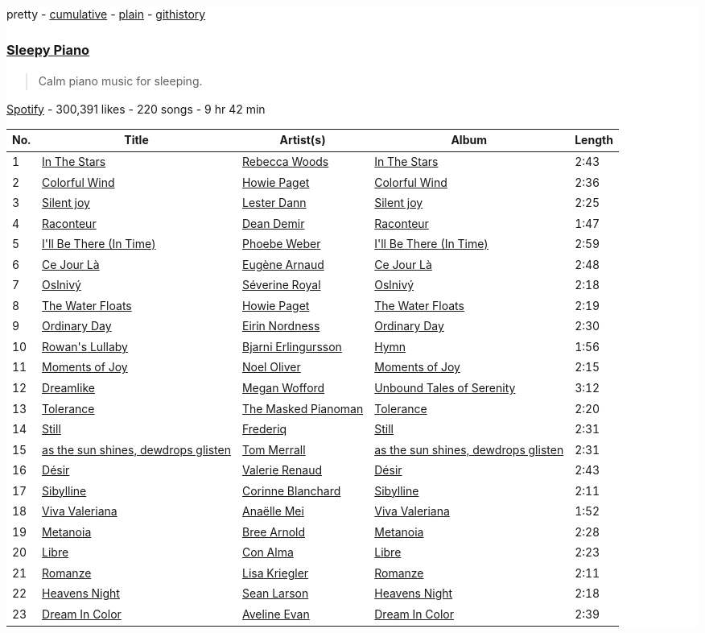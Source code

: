 pretty - [cumulative](/playlists/cumulative/37i9dQZF1DX03b46zi3S82.md) - [plain](/playlists/plain/37i9dQZF1DX03b46zi3S82) - [githistory](https://github.githistory.xyz/mackorone/spotify-playlist-archive/blob/main/playlists/plain/37i9dQZF1DX03b46zi3S82)

### [Sleepy Piano](https://open.spotify.com/playlist/37i9dQZF1DX03b46zi3S82)

> Calm piano music for sleeping.

[Spotify](https://open.spotify.com/user/spotify) - 300,391 likes - 220 songs - 9 hr 42 min

| No. | Title | Artist(s) | Album | Length |
|---|---|---|---|---|
| 1 | [In The Stars](https://open.spotify.com/track/2hxaiA9EtXjMlXhG6SCoW8) | [Rebecca Woods](https://open.spotify.com/artist/5my6FfdYpwFo5cEaaqzTnz) | [In The Stars](https://open.spotify.com/album/0lR0lulxdzgblDc5QLbQKV) | 2:43 |
| 2 | [Colorful Wind](https://open.spotify.com/track/4k5NwAqXwtNP17qUdVZD1Y) | [Howie Paget](https://open.spotify.com/artist/4BZKW4O93jl7SthCIu89he) | [Colorful Wind](https://open.spotify.com/album/56klfdedaMKwnDJGFi38II) | 2:36 |
| 3 | [Silent joy](https://open.spotify.com/track/5lS2q5nrx4qmBUD2ew3QMV) | [Lester Dann](https://open.spotify.com/artist/4LWygJYj8Gu9KJYUGsXBbB) | [Silent joy](https://open.spotify.com/album/29NkfVf1QGHv64uleVpGqo) | 2:25 |
| 4 | [Raconteur](https://open.spotify.com/track/6a2LtHG5EH3GSjkkFVFFNK) | [Dean Demir](https://open.spotify.com/artist/434a1xYHmz2z0QvE2jYzmX) | [Raconteur](https://open.spotify.com/album/10dbGhnBgOPijndMSd2f2T) | 1:47 |
| 5 | [I'll Be There \(In Time\)](https://open.spotify.com/track/5TU3nGBwp32iI4ZuA9OFSf) | [Phoebe Weber](https://open.spotify.com/artist/2WgYyclJDRvXJaeSw1N0O4) | [I'll Be There \(In Time\)](https://open.spotify.com/album/1zpi4qDUINUCPILwaJZJuO) | 2:59 |
| 6 | [Ce Jour Là](https://open.spotify.com/track/6Y7GT4UuGkUFhYHxVLQ4bF) | [Eugène Arnaud](https://open.spotify.com/artist/41MsWLfnAsYZTlfNAllHa8) | [Ce Jour Là](https://open.spotify.com/album/2nQtY69UjbRQQYkjMHnqXB) | 2:48 |
| 7 | [Oslnivý](https://open.spotify.com/track/3Sb2MXhccqLN6jqZEWSxDB) | [Séverine Royal](https://open.spotify.com/artist/3IL097aOxiyd0goKefIDlz) | [Oslnivý](https://open.spotify.com/album/7aLiMkw1IoofXKM3Cf2XGy) | 2:18 |
| 8 | [The Water Floats](https://open.spotify.com/track/7gSXF0SO2U7QrR5O0lhOdA) | [Howie Paget](https://open.spotify.com/artist/4BZKW4O93jl7SthCIu89he) | [The Water Floats](https://open.spotify.com/album/5f5OBSy3Ett4Y7hrqmHgR8) | 2:19 |
| 9 | [Ordinary Day](https://open.spotify.com/track/7rBPXnAOCwblAleRuYD79u) | [Eirin Nordness](https://open.spotify.com/artist/2QVUmJ4ycBEI4k0GbycoA2) | [Ordinary Day](https://open.spotify.com/album/0qJc16aboQUNte3sC9fCZg) | 2:30 |
| 10 | [Rowan's Lullaby](https://open.spotify.com/track/2Q5J3fYP2cPXDQwCsS0OkT) | [Bjarni Erlingursson](https://open.spotify.com/artist/183EuY975jD6CSCkAEPuP6) | [Hymn](https://open.spotify.com/album/3Ib3ew2pm5a2UOmAAbn7QC) | 1:56 |
| 11 | [Moments of Joy](https://open.spotify.com/track/4xaWRbNi9BNSCNxNgVUepd) | [Noel Oliver](https://open.spotify.com/artist/60XMGyggu8Xe0jhOQMgXbE) | [Moments of Joy](https://open.spotify.com/album/4SWWC5aBtfZtVkZOozZ7Gf) | 2:15 |
| 12 | [Dreamlike](https://open.spotify.com/track/6nQRqITXgr1cVWUJmL47l4) | [Megan Wofford](https://open.spotify.com/artist/3ac7SLoq4Rbms8XZE0rdkA) | [Unbound Tales of Serenity](https://open.spotify.com/album/04LqkhrKtzjwbO3vhPE2ji) | 3:12 |
| 13 | [Tolerance](https://open.spotify.com/track/28breCSDTKxrWa96iZBNlq) | [The Masked Pianoman](https://open.spotify.com/artist/64UONbUX7NpjNZt3amXLV1) | [Tolerance](https://open.spotify.com/album/6ku1NHwTs2YfITbwRtxgvD) | 2:20 |
| 14 | [Still](https://open.spotify.com/track/2lMF3cGQbTOzELfwj4Ex3F) | [Frederiq](https://open.spotify.com/artist/4WdIA6FvazMuJOCReHzRN1) | [Still](https://open.spotify.com/album/3nOLmnXZxUgsWXXE28TUeB) | 2:31 |
| 15 | [as the sun shines, dewdrops glisten](https://open.spotify.com/track/4ZrV1hcAXWu6ahXEE8PIK0) | [Tom Merrall](https://open.spotify.com/artist/6yA3IxrqgMBl7qOZDJZ3hG) | [as the sun shines, dewdrops glisten](https://open.spotify.com/album/0vRufu0u2fR8A6H6GlUcTN) | 2:31 |
| 16 | [Désir](https://open.spotify.com/track/3yeIp7ZvFx2WGhsdPqIj8Z) | [Valerie Renaud](https://open.spotify.com/artist/1GgQvtLPuHNOXTFtsUO7Lq) | [Désir](https://open.spotify.com/album/6ebN9IykUukkxB4bdMxs3t) | 2:43 |
| 17 | [Sibylline](https://open.spotify.com/track/1g6eKf7X35dCZv8v8ZRx8P) | [Corinne Blanchard](https://open.spotify.com/artist/2zDTFnpiqFdhI2VhxBryyG) | [Sibylline](https://open.spotify.com/album/5lo1m7awiXG4tBi5RQCDBJ) | 2:11 |
| 18 | [Viva Valeriana](https://open.spotify.com/track/4k8AC9xUl0o7JG7qlVQBZi) | [Anaëlle Mei](https://open.spotify.com/artist/109jb0FywTHrzudz9XfX4L) | [Viva Valeriana](https://open.spotify.com/album/5c8qEdjduemMVmUxuMKp8n) | 1:52 |
| 19 | [Metanoia](https://open.spotify.com/track/7qC9YJfrhtW3TnPEDSCiQj) | [Bree Arnold](https://open.spotify.com/artist/442UEEXcXRGduZmBuiZCwV) | [Metanoia](https://open.spotify.com/album/0OH4MTL7NPJWMgEa10Wlsh) | 2:28 |
| 20 | [Libre](https://open.spotify.com/track/4v1nkqzbzajcLBxEnJ1AP3) | [Con Alma](https://open.spotify.com/artist/5PVx0aBQ2ebBVk09n1675G) | [Libre](https://open.spotify.com/album/4H3g7aYu5vQ2stDtwlz8TJ) | 2:23 |
| 21 | [Romanze](https://open.spotify.com/track/3voEoccU1Hg1QdE0j4qxw1) | [Lisa Kriegler](https://open.spotify.com/artist/5Mt0AabvbSZtBXNPhfMBik) | [Romanze](https://open.spotify.com/album/5h6IMQWryeG5cqZepQdKSn) | 2:11 |
| 22 | [Heavens Night](https://open.spotify.com/track/3Tk6k58gIMjQln4tDhVPQV) | [Sean Larson](https://open.spotify.com/artist/1BSEFOJzY8CtMOSxib4sfZ) | [Heavens Night](https://open.spotify.com/album/16wm0WGGZlJbAWqOrAraRF) | 2:18 |
| 23 | [Dream In Color](https://open.spotify.com/track/6Jl2hMsoSdY0RsfJZuGt9P) | [Aveline Evan](https://open.spotify.com/artist/3Wrv7jhidzGqxmx2bmubem) | [Dream In Color](https://open.spotify.com/album/48i0tcVHtsvSeeZAFkNsPU) | 2:39 |